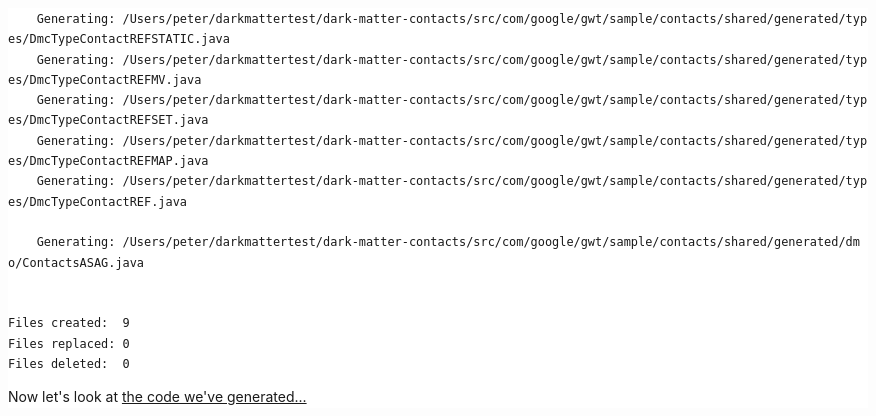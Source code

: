 ```
    Generating: /Users/peter/darkmattertest/dark-matter-contacts/src/com/google/gwt/sample/contacts/shared/generated/types/DmcTypeContactREFSTATIC.java
    Generating: /Users/peter/darkmattertest/dark-matter-contacts/src/com/google/gwt/sample/contacts/shared/generated/types/DmcTypeContactREFMV.java
    Generating: /Users/peter/darkmattertest/dark-matter-contacts/src/com/google/gwt/sample/contacts/shared/generated/types/DmcTypeContactREFSET.java
    Generating: /Users/peter/darkmattertest/dark-matter-contacts/src/com/google/gwt/sample/contacts/shared/generated/types/DmcTypeContactREFMAP.java
    Generating: /Users/peter/darkmattertest/dark-matter-contacts/src/com/google/gwt/sample/contacts/shared/generated/types/DmcTypeContactREF.java

    Generating: /Users/peter/darkmattertest/dark-matter-contacts/src/com/google/gwt/sample/contacts/shared/generated/dmo/ContactsASAG.java


Files created:  9
Files replaced: 0
Files deleted:  0

```

Now let's look at [the code we've generated...](EXContacts2.md)